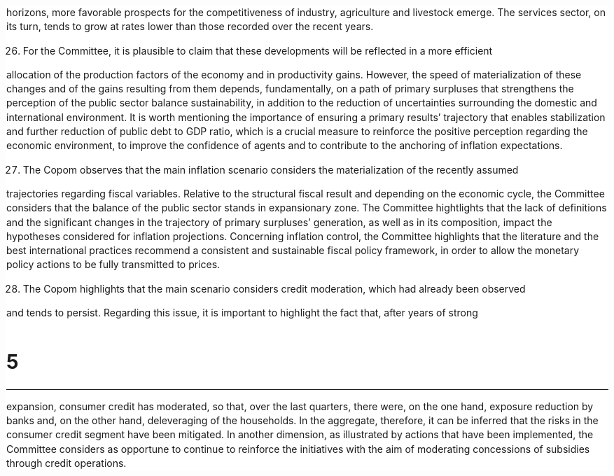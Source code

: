horizons, more favorable prospects for the competitiveness of industry, agriculture and livestock emerge. The
services sector, on its turn, tends to grow at rates lower than those recorded over the recent years.

26. For the Committee, it is plausible to claim that these developments will be reflected in a more efficient

allocation of the production factors of the economy and in productivity gains. However, the speed of
materialization of these changes and of the gains resulting from them depends, fundamentally, on a path of
primary surpluses that strengthens the perception of the public sector balance sustainability, in addition to the
reduction of uncertainties surrounding the domestic and international environment. It is worth mentioning the
importance of ensuring a primary results’ trajectory that enables stabilization and further reduction of public
debt to GDP ratio, which is a crucial measure to reinforce the positive perception regarding the economic
environment, to improve the confidence of agents and to contribute to the anchoring of inflation expectations.

27. The Copom observes that the main inflation scenario considers the materialization of the recently assumed

trajectories regarding fiscal variables. Relative to the structural fiscal result and depending on the economic
cycle, the Committee considers that the balance of the public sector stands in expansionary zone. The
Committee hightlights that the lack of definitions and the significant changes in the trajectory of primary
surpluses’ generation, as well as in its composition, impact the hypotheses considered for inflation projections.
Concerning inflation control, the Committee highlights that the literature and the best international practices
recommend a consistent and sustainable fiscal policy framework, in order to allow the monetary policy actions
to be fully transmitted to prices.

28. The Copom highlights that the main scenario considers credit moderation, which had already been observed

and tends to persist. Regarding this issue, it is important to highlight the fact that, after years of strong

# 5


-----

expansion, consumer credit has moderated, so that, over the last quarters, there were, on the one hand,
exposure reduction by banks and, on the other hand, deleveraging of the households. In the aggregate,
therefore, it can be inferred that the risks in the consumer credit segment have been mitigated. In another
dimension, as illustrated by actions that have been implemented, the Committee considers as opportune to
continue to reinforce the initiatives with the aim of moderating concessions of subsidies through credit
operations.
